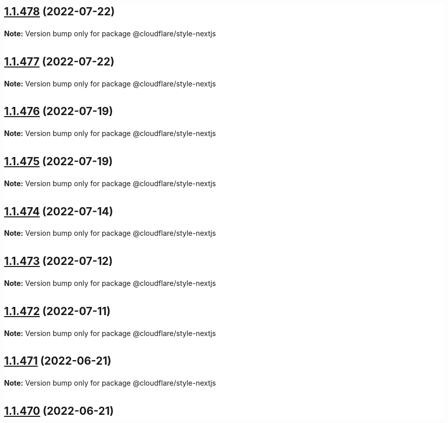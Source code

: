 ## [1.1.478](http://stash.cfops.it:7999/fe/stratus/compare/@cloudflare/style-nextjs@1.1.477...@cloudflare/style-nextjs@1.1.478) (2022-07-22)

**Note:** Version bump only for package @cloudflare/style-nextjs

## [1.1.477](http://stash.cfops.it:7999/fe/stratus/compare/@cloudflare/style-nextjs@1.1.476...@cloudflare/style-nextjs@1.1.477) (2022-07-22)

**Note:** Version bump only for package @cloudflare/style-nextjs

## [1.1.476](http://stash.cfops.it:7999/fe/stratus/compare/@cloudflare/style-nextjs@1.1.475...@cloudflare/style-nextjs@1.1.476) (2022-07-19)

**Note:** Version bump only for package @cloudflare/style-nextjs

## [1.1.475](http://stash.cfops.it:7999/fe/stratus/compare/@cloudflare/style-nextjs@1.1.474...@cloudflare/style-nextjs@1.1.475) (2022-07-19)

**Note:** Version bump only for package @cloudflare/style-nextjs

## [1.1.474](http://stash.cfops.it:7999/fe/stratus/compare/@cloudflare/style-nextjs@1.1.473...@cloudflare/style-nextjs@1.1.474) (2022-07-14)

**Note:** Version bump only for package @cloudflare/style-nextjs

## [1.1.473](http://stash.cfops.it:7999/fe/stratus/compare/@cloudflare/style-nextjs@1.1.472...@cloudflare/style-nextjs@1.1.473) (2022-07-12)

**Note:** Version bump only for package @cloudflare/style-nextjs

## [1.1.472](http://stash.cfops.it:7999/fe/stratus/compare/@cloudflare/style-nextjs@1.1.471...@cloudflare/style-nextjs@1.1.472) (2022-07-11)

**Note:** Version bump only for package @cloudflare/style-nextjs

## [1.1.471](http://stash.cfops.it:7999/fe/stratus/compare/@cloudflare/style-nextjs@1.1.470...@cloudflare/style-nextjs@1.1.471) (2022-06-21)

**Note:** Version bump only for package @cloudflare/style-nextjs

## [1.1.470](http://stash.cfops.it:7999/fe/stratus/compare/@cloudflare/style-nextjs@1.1.469...@cloudflare/style-nextjs@1.1.470) (2022-06-21)

